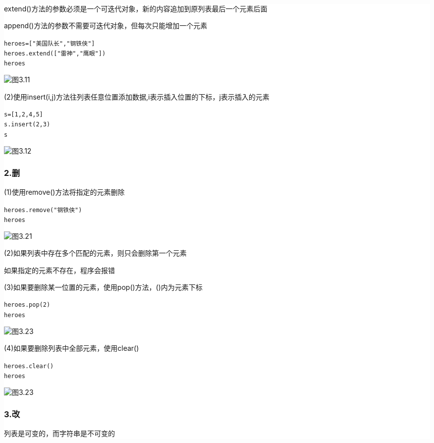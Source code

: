 extend()方法的参数必须是一个可迭代对象，新的内容追加到原列表最后一个元素后面

append()方法的参数不需要可迭代对象，但每次只能增加一个元素

```
heroes=["美国队长","钢铁侠"]
heroes.extend(["雷神","鹰眼"])
heroes
```

![图3.11](https://github.com/Aireloli/picture/blob/main/%E5%88%97%E8%A1%A8md/%E5%9B%BE3.1.png?raw=true)

(2)使用insert(i,j)方法往列表任意位置添加数据,i表示插入位置的下标，j表示插入的元素

```
s=[1,2,4,5]
s.insert(2,3)
s
```

![图3.12](https://github.com/Aireloli/picture/blob/main/%E5%88%97%E8%A1%A8md/%E5%9B%BE3.12.png?raw=true)

### **2.删**

(1)使用remove()方法将指定的元素删除

```
heroes.remove("钢铁侠")
heroes
```

![图3.21](https://github.com/Aireloli/picture/blob/main/%E5%88%97%E8%A1%A8md/%E5%9B%BE3.21.png?raw=true)

(2)如果列表中存在多个匹配的元素，则只会删除第一个元素

如果指定的元素不存在，程序会报错

(3)如果要删除某一位置的元素，使用pop()方法，()内为元素下标

```
heroes.pop(2)
heroes
```

![图3.23](https://github.com/Aireloli/picture/blob/main/%E5%88%97%E8%A1%A8md/%E5%9B%BE3.23.png?raw=true)

(4)如果要删除列表中全部元素，使用clear()

```
heroes.clear()
heroes
```

![图3.23](https://github.com/Aireloli/picture/blob/main/%E5%88%97%E8%A1%A8md/%E5%9B%BE3.24.png?raw=true)

### **3.改**

列表是可变的，而字符串是不可变的
